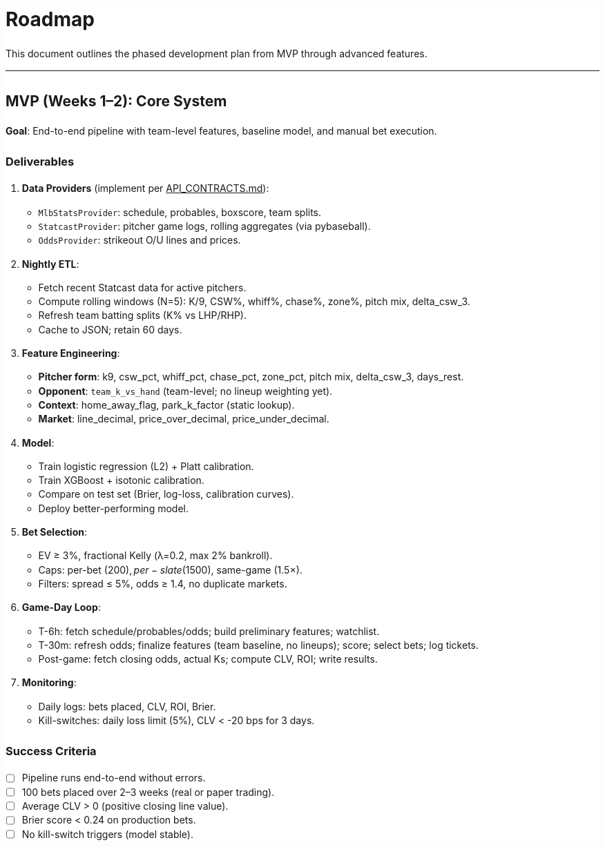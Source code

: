# Roadmap

This document outlines the phased development plan from MVP through advanced features.

---

## MVP (Weeks 1–2): Core System

**Goal**: End-to-end pipeline with team-level features, baseline model, and manual bet execution.

### Deliverables

1. **Data Providers** (implement per [API_CONTRACTS.md](API_CONTRACTS.md)):
   - `MlbStatsProvider`: schedule, probables, boxscore, team splits.
   - `StatcastProvider`: pitcher game logs, rolling aggregates (via pybaseball).
   - `OddsProvider`: strikeout O/U lines and prices.

2. **Nightly ETL**:
   - Fetch recent Statcast data for active pitchers.
   - Compute rolling windows (N=5): K/9, CSW%, whiff%, chase%, zone%, pitch mix, delta_csw_3.
   - Refresh team batting splits (K% vs LHP/RHP).
   - Cache to JSON; retain 60 days.

3. **Feature Engineering**:
   - **Pitcher form**: k9, csw_pct, whiff_pct, chase_pct, zone_pct, pitch mix, delta_csw_3, days_rest.
   - **Opponent**: `team_k_vs_hand` (team-level; no lineup weighting yet).
   - **Context**: home_away_flag, park_k_factor (static lookup).
   - **Market**: line_decimal, price_over_decimal, price_under_decimal.

4. **Model**:
   - Train logistic regression (L2) + Platt calibration.
   - Train XGBoost + isotonic calibration.
   - Compare on test set (Brier, log-loss, calibration curves).
   - Deploy better-performing model.

5. **Bet Selection**:
   - EV ≥ 3%, fractional Kelly (λ=0.2, max 2% bankroll).
   - Caps: per-bet ($200), per-slate ($1500), same-game (1.5×).
   - Filters: spread ≤ 5%, odds ≥ 1.4, no duplicate markets.

6. **Game-Day Loop**:
   - T-6h: fetch schedule/probables/odds; build preliminary features; watchlist.
   - T-30m: refresh odds; finalize features (team baseline, no lineups); score; select bets; log tickets.
   - Post-game: fetch closing odds, actual Ks; compute CLV, ROI; write results.

7. **Monitoring**:
   - Daily logs: bets placed, CLV, ROI, Brier.
   - Kill-switches: daily loss limit (5%), CLV < -20 bps for 3 days.

### Success Criteria

- [ ] Pipeline runs end-to-end without errors.
- [ ] 100 bets placed over 2–3 weeks (real or paper trading).
- [ ] Average CLV > 0 (positive closing line value).
- [ ] Brier score < 0.24 on production bets.
- [ ] No kill-switch triggers (model stable).
